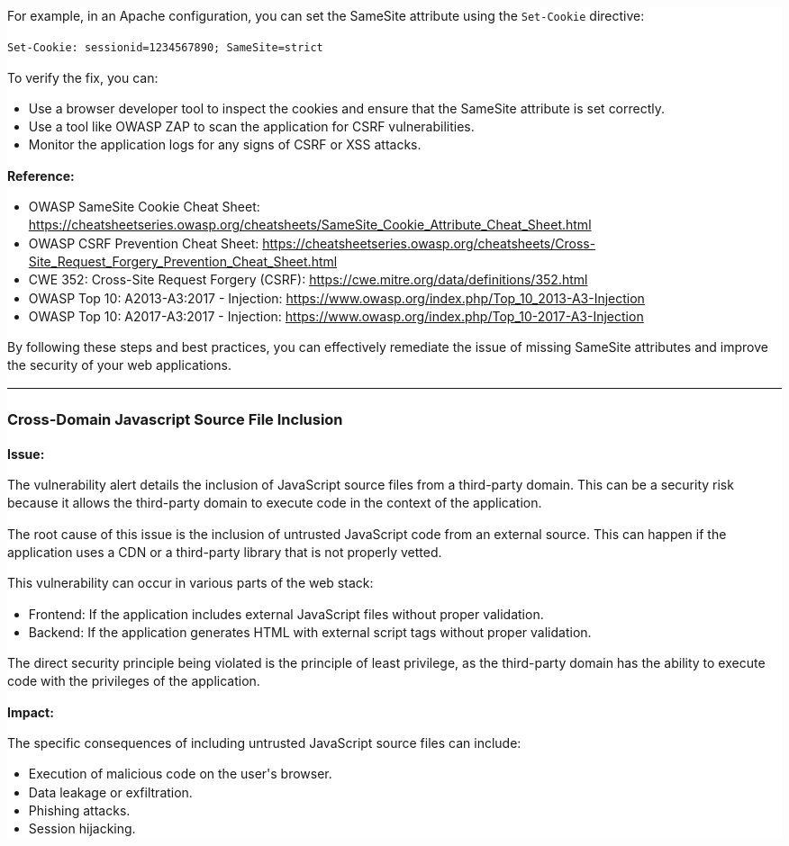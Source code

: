 For example, in an Apache configuration, you can set the SameSite attribute using the `Set-Cookie` directive:

```apache
Set-Cookie: sessionid=1234567890; SameSite=strict
```

To verify the fix, you can:
- Use a browser developer tool to inspect the cookies and ensure that the SameSite attribute is set correctly.
- Use a tool like OWASP ZAP to scan the application for CSRF vulnerabilities.
- Monitor the application logs for any signs of CSRF or XSS attacks.


**Reference:**

- OWASP SameSite Cookie Cheat Sheet: https://cheatsheetseries.owasp.org/cheatsheets/SameSite_Cookie_Attribute_Cheat_Sheet.html
- OWASP CSRF Prevention Cheat Sheet: https://cheatsheetseries.owasp.org/cheatsheets/Cross-Site_Request_Forgery_Prevention_Cheat_Sheet.html
- CWE 352: Cross-Site Request Forgery (CSRF): https://cwe.mitre.org/data/definitions/352.html
- OWASP Top 10: A2013-A3:2017 - Injection: https://www.owasp.org/index.php/Top_10_2013-A3-Injection
- OWASP Top 10: A2017-A3:2017 - Injection: https://www.owasp.org/index.php/Top_10-2017-A3-Injection

By following these steps and best practices, you can effectively remediate the issue of missing SameSite attributes and improve the security of your web applications.


---



### Cross-Domain Javascript Source File Inclusion

**Issue:**

The vulnerability alert details the inclusion of JavaScript source files from a third-party domain. This can be a security risk because it allows the third-party domain to execute code in the context of the application.

The root cause of this issue is the inclusion of untrusted JavaScript code from an external source. This can happen if the application uses a CDN or a third-party library that is not properly vetted.

This vulnerability can occur in various parts of the web stack:
- Frontend: If the application includes external JavaScript files without proper validation.
- Backend: If the application generates HTML with external script tags without proper validation.

The direct security principle being violated is the principle of least privilege, as the third-party domain has the ability to execute code with the privileges of the application.


**Impact:**

The specific consequences of including untrusted JavaScript source files can include:
- Execution of malicious code on the user's browser.
- Data leakage or exfiltration.
- Phishing attacks.
- Session hijacking.

